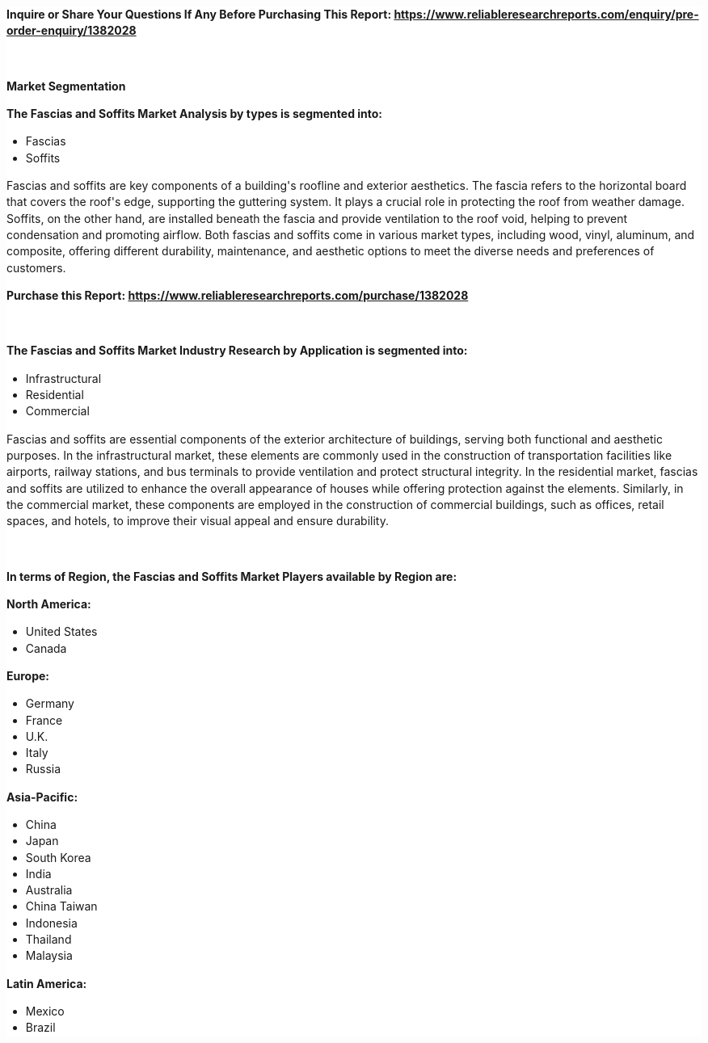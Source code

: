 <p><strong>Inquire or Share Your Questions If Any Before Purchasing This Report: <a href="https://www.reliableresearchreports.com/enquiry/pre-order-enquiry/1382028">https://www.reliableresearchreports.com/enquiry/pre-order-enquiry/1382028</a></strong></p>
<p>&nbsp;</p>
<p><strong>Market Segmentation</strong></p>
<p><strong>The Fascias and Soffits Market Analysis by types is segmented into:</strong></p>
<p><ul><li>Fascias</li><li>Soffits</li></ul></p>
<p><p>Fascias and soffits are key components of a building's roofline and exterior aesthetics. The fascia refers to the horizontal board that covers the roof's edge, supporting the guttering system. It plays a crucial role in protecting the roof from weather damage. Soffits, on the other hand, are installed beneath the fascia and provide ventilation to the roof void, helping to prevent condensation and promoting airflow. Both fascias and soffits come in various market types, including wood, vinyl, aluminum, and composite, offering different durability, maintenance, and aesthetic options to meet the diverse needs and preferences of customers.</p></p>
<p><strong>Purchase this Report:&nbsp;<a href="https://www.reliableresearchreports.com/purchase/1382028">https://www.reliableresearchreports.com/purchase/1382028</a></strong></p>
<p>&nbsp;</p>
<p><strong>The Fascias and Soffits Market Industry Research by Application is segmented into:</strong></p>
<p><ul><li>Infrastructural</li><li>Residential</li><li>Commercial</li></ul></p>
<p><p>Fascias and soffits are essential components of the exterior architecture of buildings, serving both functional and aesthetic purposes. In the infrastructural market, these elements are commonly used in the construction of transportation facilities like airports, railway stations, and bus terminals to provide ventilation and protect structural integrity. In the residential market, fascias and soffits are utilized to enhance the overall appearance of houses while offering protection against the elements. Similarly, in the commercial market, these components are employed in the construction of commercial buildings, such as offices, retail spaces, and hotels, to improve their visual appeal and ensure durability.</p></p>
<p>&nbsp;</p>
<p><strong>In terms of Region, the Fascias and Soffits Market Players available by Region are:</strong></p>
<p>
    <p> <strong> North America: </strong>
        <ul>
            <li>United States</li>
            <li>Canada</li>
        </ul>
        </p> 
    <p> <strong> Europe: </strong>
        <ul>
            <li>Germany</li>
            <li>France</li>
            <li>U.K.</li>
            <li>Italy</li>
            <li>Russia</li>
        </ul>
        </p> 
    <p> <strong> Asia-Pacific: </strong>
        <ul>
            <li>China</li>
            <li>Japan</li>
            <li>South Korea</li>
            <li>India</li>
            <li>Australia</li>
            <li>China Taiwan</li>
            <li>Indonesia</li>
            <li>Thailand</li>
            <li>Malaysia</li>
        </ul>
        </p> 
    <p> <strong> Latin America: </strong>
        <ul>
            <li>Mexico</li>
            <li>Brazil</li>